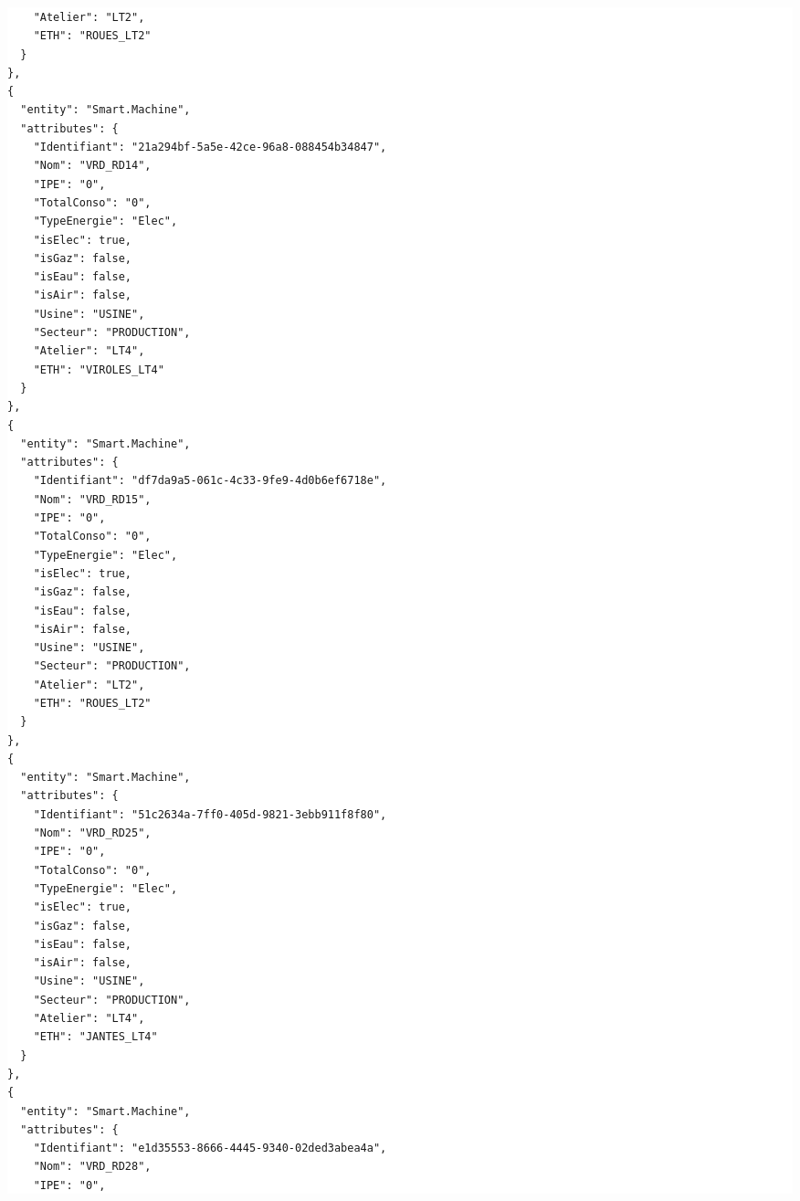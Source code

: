        "Atelier": "LT2",
        "ETH": "ROUES_LT2"
      }
    },
    {
      "entity": "Smart.Machine",
      "attributes": {
        "Identifiant": "21a294bf-5a5e-42ce-96a8-088454b34847",
        "Nom": "VRD_RD14",
        "IPE": "0",
        "TotalConso": "0",
        "TypeEnergie": "Elec",
        "isElec": true,
        "isGaz": false,
        "isEau": false,
        "isAir": false,
        "Usine": "USINE",
        "Secteur": "PRODUCTION",
        "Atelier": "LT4",
        "ETH": "VIROLES_LT4"
      }
    },
    {
      "entity": "Smart.Machine",
      "attributes": {
        "Identifiant": "df7da9a5-061c-4c33-9fe9-4d0b6ef6718e",
        "Nom": "VRD_RD15",
        "IPE": "0",
        "TotalConso": "0",
        "TypeEnergie": "Elec",
        "isElec": true,
        "isGaz": false,
        "isEau": false,
        "isAir": false,
        "Usine": "USINE",
        "Secteur": "PRODUCTION",
        "Atelier": "LT2",
        "ETH": "ROUES_LT2"
      }
    },
    {
      "entity": "Smart.Machine",
      "attributes": {
        "Identifiant": "51c2634a-7ff0-405d-9821-3ebb911f8f80",
        "Nom": "VRD_RD25",
        "IPE": "0",
        "TotalConso": "0",
        "TypeEnergie": "Elec",
        "isElec": true,
        "isGaz": false,
        "isEau": false,
        "isAir": false,
        "Usine": "USINE",
        "Secteur": "PRODUCTION",
        "Atelier": "LT4",
        "ETH": "JANTES_LT4"
      }
    },
    {
      "entity": "Smart.Machine",
      "attributes": {
        "Identifiant": "e1d35553-8666-4445-9340-02ded3abea4a",
        "Nom": "VRD_RD28",
        "IPE": "0",